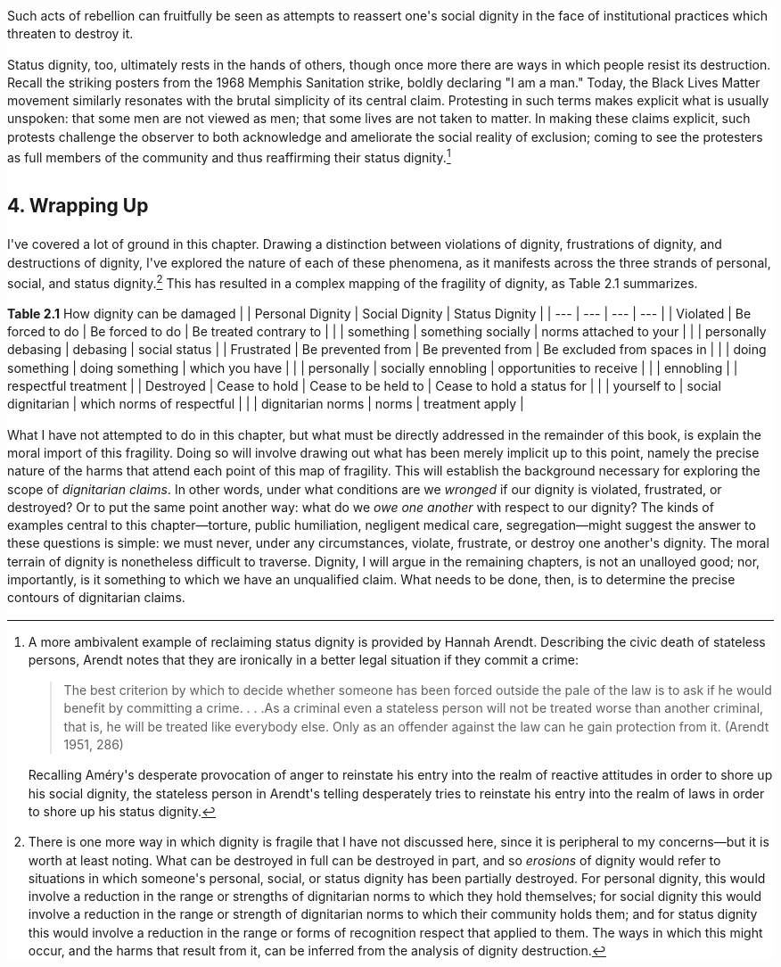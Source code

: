 Such acts of rebellion can fruitfully be seen as attempts to reassert one's social dignity in the face of institutional practices which threaten to destroy it.

Status dignity, too, ultimately rests in the hands of others, though once more there are ways in which people resist its destruction. Recall the striking posters from the 1968 Memphis Sanitation strike, boldly declaring "I am a man." Today, the Black Lives Matter movement similarly resonates with the brutal simplicity of its central claim. Protesting in such terms makes explicit what is usually unspoken: that some men are not viewed as men; that some lives are not taken to matter. In making these claims explicit, such protests challenge the observer to both acknowledge and ameliorate the social reality of exclusion; coming to see the protesters as full members of the community and thus reaffirming their status dignity.[^22]

## 4. Wrapping Up

I've covered a lot of ground in this chapter. Drawing a distinction between violations of dignity, frustrations of dignity, and destructions of dignity, I've explored the nature of each of these phenomena, as it manifests across the three strands of personal, social, and status dignity.[^23] This has resulted in a complex mapping of the fragility of dignity, as Table 2.1 summarizes.

**Table 2.1** How dignity can be damaged
|  | Personal Dignity | Social Dignity | Status Dignity |
| --- | --- | --- | --- |
| Violated | Be forced to do | Be forced to do | Be treated contrary to |
|  | something | something socially | norms attached to your |
|  | personally debasing | debasing | social status |
| Frustrated | Be prevented from | Be prevented from | Be excluded from spaces in |
|  | doing something | doing something | which you have |
|  | personally | socially ennobling | opportunities to receive |
|  | ennobling |  | respectful treatment |
| Destroyed | Cease to hold | Cease to be held to | Cease to hold a status for |
|  | yourself to | social dignitarian | which norms of respectful |
|  | dignitarian norms | norms | treatment apply |

What I have not attempted to do in this chapter, but what must be directly addressed in the remainder of this book, is explain the moral import of this fragility. Doing so will involve drawing out what has been merely implicit up to this point, namely the precise nature of the harms that attend each point of this map of fragility. This will establish the background necessary for exploring the scope of *dignitarian claims*. In other words, under what conditions are we *wronged* if our dignity is violated, frustrated, or destroyed? Or to put the same point another way: what do we *owe one another* with respect to our dignity? The kinds of examples central to this chapter—torture, public humiliation, negligent medical care, segregation—might suggest the answer to these questions is simple: we must never, under any circumstances, violate, frustrate, or destroy one another's dignity. The moral terrain of dignity is nonetheless difficult to traverse. Dignity, I will argue in the remaining chapters, is not an unalloyed good; nor, importantly, is it something to which we have an unqualified claim. What needs to be done, then, is to determine the precise contours of dignitarian claims.


[^1]: I focus here on cases in which the damage to our dignity is brought about by other agents, since my concern is primarily with what we owe to one another, with respect to our dignity. A fuller investigation of the normative scope of dignity would also consider cases in which dignity is damaged by circumstances beyond any agent's control, for instance if a natural disaster renders someone unable to appear in public fully clothed, or compels her to eat in a way she or her society takes to be debasing; and also with the ways in which we can damage *our own* dignity, by failing to live up to our own and our communities' standards.
[^2]: On the ways in which modern torture differs from earlier forms of torture, see (Wisnewski 2010, 39): "Torture's change is *not* simply a product of the increased desire to hide torture. It is the product of a fundamentally different way of understanding the *victim* of torture: as a subject to be dismantled by the techniques of a science of discipline and control."
[^3]: For more on the connection between torture and feeling debased, see, e.g., (Jacobsen and Montgomery 2007, 286)*.* As they note, "Many torture victims have a *negative self-image,* characterized by shame, feelings of guilt and loss of dignity."
[^4]: For a detailed account of the ways in which the body functions as a site of shame, with a focus on gender, see (Dolezal 2015).
[^5]: That our self-assessment can come apart from our reflective judgment is a central part of Robin Dillon's (1997) argument for the possibility and import of what she calls "basal self-respect."
[^6]: In Chapter 3 I'll restrict the term "humiliation" to attempts to violate someone's *social* dignity. Both Margalit and Statman are using the term more loosely here, to cover both what I would call personal dignity violations and social dignity violations.
[^7]: For first-person accounts of such systems of humiliation, see (*The Guardian Australia* 2019).
[^8]: Lack of sanitary items is also a problem in prisons in the US, where women are routinely denied adequate supplies. As Chandra Bozelko (2015) observes, "Stains on clothes seep into self-esteem and serve as an indelible reminder of one's powerlessness in prison."
[^9]: As with personal dignity, our social dignity can also be violated through neglect. That is, responsible others can fail to provide us with the means to uphold our own social dignity. Homelessness provides a useful example here. Consider the following appeal from the appropriately named Australian charity "Share the Dignity": "When you donate sanitary products to Share the Dignity, you're donating much more than pads and tampons. You're giving a woman experiencing homelessness or financial crisis the essentials, so she doesn't need to choose between food and dignity." (Sharethedignity.com.au). To be denied the means to appear in public in unsoiled clothes is to have one's social dignity violated.
[^10]: This is not to say that these relationships were always necessarily consensual, which they may well not have been. My focus, though, is on what the *French* people are doing to these women, and how the public parading of their purported sins constitutes its own social dignity violation, independently of whatever dignity violations may have occurred within the women's interactions with the German soldiers.
[^11]: Of course, the *perpetrator* has transgressed (what we can at least hope are) social dignitarian norms. I'm concerned here, though, with the social dignity of the victim.
[^12]: Cf. Bonnie Mann's (2018) distinction between what she calls "ubiquitous shame" and "unbounded shame," both of which she also sees as endured by women. It is worth noting that sexuality can also be a source of such perpetual shame: see, e.g., (Moon and Tobin 2018).
[^13]: This is just to say that status dignity is what John Rawls (1999) has called a "range property."
[^14]: Jay Bernstein (2015, 100–15) goes further, claiming that it is built into the very notion of a community that some kind of response to the pain or distress of others is called for. I suspect he's right, but I won't press the point here.
[^15]: I'll say more about the connection between status dignity and membership in social groups in Chapter 4; for now, I just note that citizenship is an easy case because membership is determined by explicit laws, rather than social norms.
[^16]: For an excellent discussion of the ways in which treating cognitively disabled adults as children violates their dignity, see (Barclay 2018).
[^17]: Michael Rosen at one point puts a similar idea in terms of dignity violation: "One of the key ways in which human dignity is violated," he writes, "is by preventing human beings from behaving in ways that are dignified" (Rosen 2012, 159).
[^18]: The HBO television series *Treme* offers a fictional example of this: a Big Chief has his arraignment delayed in order to keep him imprisoned over Mardi Gras, in retaliation for having assaulted a police officer. The context of the show makes clear that this is a deliberate attempt to deprive the Chief of an important social good—as the Chief 's son remarks, "Keep a Big Chief locked up on Mardi Gras, that's a message."
[^19]: The kind of loss Scarry, Améry, and Timerman describe could also be understood more broadly as destruction of *agency*. It is precisely the destruction of agency that both Sussman (2005) and Wisnewski (2010) identify as the core harm of torture. I don't deny that torture destroys agency, but my concern here is narrower. Torture, I claim, destroys its target's identity as a self-regarding creature, which may or may not coincide with loss of broader agential capacities.
[^20]: Cf. Joel Feinberg: "what is called 'human dignity' may simply be the recognizable capacity to assert claims" (1970, 252).
[^21]: Cf. Giorgio Agamben's (1998) notion of "bare life."
[^22]: A more ambivalent example of reclaiming status dignity is provided by Hannah Arendt. Describing the civic death of stateless persons, Arendt notes that they are ironically in a better legal situation if they commit a crime:<blockquote> The best criterion by which to decide whether someone has been forced outside the pale of the law is to ask if he would benefit by committing a crime. . . .As a criminal even a stateless person will not be treated worse than another criminal, that is, he will be treated like everybody else. Only as an offender against the law can he gain protection from it. (Arendt 1951, 286)</blockquote> Recalling Améry's desperate provocation of anger to reinstate his entry into the realm of reactive attitudes in order to shore up his social dignity, the stateless person in Arendt's telling desperately tries to reinstate his entry into the realm of laws in order to shore up his status dignity.
[^23]: There is one more way in which dignity is fragile that I have not discussed here, since it is peripheral to my concerns—but it is worth at least noting. What can be destroyed in full can be destroyed in part, and so *erosions* of dignity would refer to situations in which someone's personal, social, or status dignity has been partially destroyed. For personal dignity, this would involve a reduction in the range or strengths of dignitarian norms to which they hold themselves; for social dignity this would involve a reduction in the range or strength of dignitarian norms to which their community holds them; and for status dignity this would involve a reduction in the range or forms of recognition respect that applied to them. The ways in which this might occur, and the harms that result from it, can be inferred from the analysis of dignity destruction.